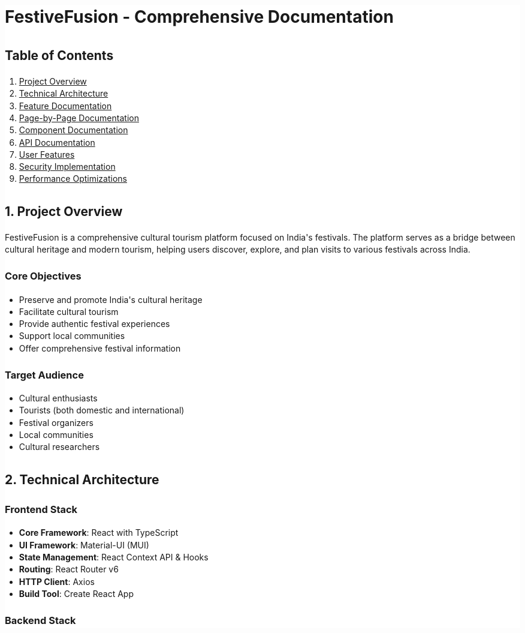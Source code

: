 # FestiveFusion - Comprehensive Documentation

## Table of Contents

1. [Project Overview](#project-overview)
2. [Technical Architecture](#technical-architecture)
3. [Feature Documentation](#feature-documentation)
4. [Page-by-Page Documentation](#page-by-page-documentation)
5. [Component Documentation](#component-documentation)
6. [API Documentation](#api-documentation)
7. [User Features](#user-features)
8. [Security Implementation](#security-implementation)
9. [Performance Optimizations](#performance-optimizations)

## 1. Project Overview

FestiveFusion is a comprehensive cultural tourism platform focused on India's festivals. The platform serves as a bridge between cultural heritage and modern tourism, helping users discover, explore, and plan visits to various festivals across India.

### Core Objectives

- Preserve and promote India's cultural heritage
- Facilitate cultural tourism
- Provide authentic festival experiences
- Support local communities
- Offer comprehensive festival information

### Target Audience

- Cultural enthusiasts
- Tourists (both domestic and international)
- Festival organizers
- Local communities
- Cultural researchers

## 2. Technical Architecture

### Frontend Stack

- **Core Framework**: React with TypeScript
- **UI Framework**: Material-UI (MUI)
- **State Management**: React Context API & Hooks
- **Routing**: React Router v6
- **HTTP Client**: Axios
- **Build Tool**: Create React App

### Backend Stack
